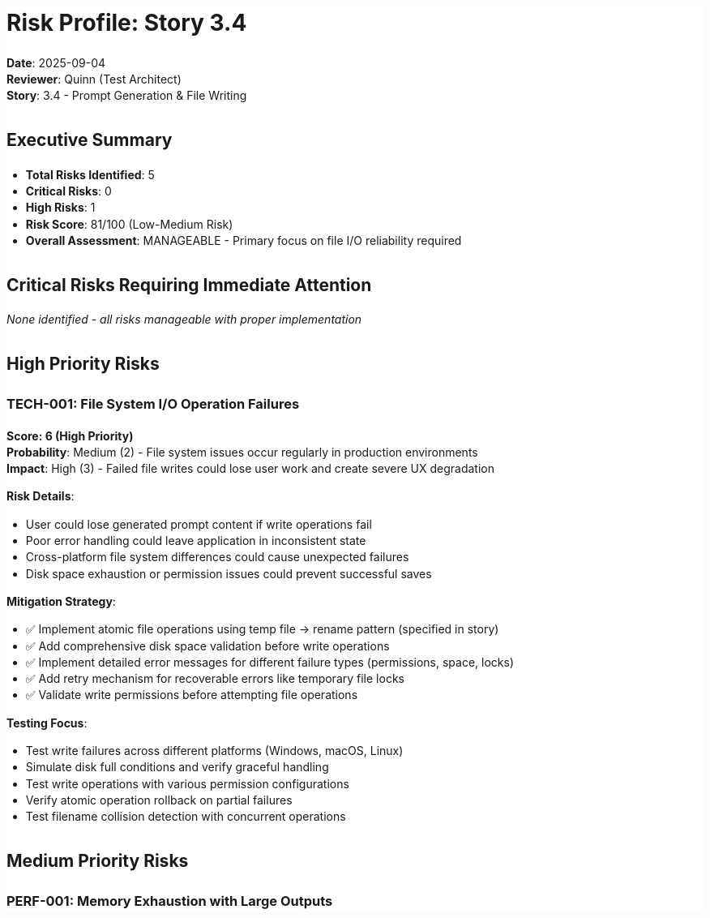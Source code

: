 # Risk Profile: Story 3.4

**Date**: 2025-09-04  
**Reviewer**: Quinn (Test Architect)  
**Story**: 3.4 - Prompt Generation & File Writing

## Executive Summary

- **Total Risks Identified**: 5
- **Critical Risks**: 0  
- **High Risks**: 1
- **Risk Score**: 81/100 (Low-Medium Risk)
- **Overall Assessment**: MANAGEABLE - Primary focus on file I/O reliability required

## Critical Risks Requiring Immediate Attention

*None identified - all risks manageable with proper implementation*

## High Priority Risks

### TECH-001: File System I/O Operation Failures

**Score: 6 (High Priority)**  
**Probability**: Medium (2) - File system issues occur regularly in production environments  
**Impact**: High (3) - Failed file writes could lose user work and create severe UX degradation

**Risk Details**:
- User could lose generated prompt content if write operations fail
- Poor error handling could leave application in inconsistent state  
- Cross-platform file system differences could cause unexpected failures
- Disk space exhaustion or permission issues could prevent successful saves

**Mitigation Strategy**:
- ✅ Implement atomic file operations using temp file → rename pattern (specified in story)
- ✅ Add comprehensive disk space validation before write operations  
- ✅ Implement detailed error messages for different failure types (permissions, space, locks)
- ✅ Add retry mechanism for recoverable errors like temporary file locks
- ✅ Validate write permissions before attempting file operations

**Testing Focus**:
- Test write failures across different platforms (Windows, macOS, Linux)
- Simulate disk full conditions and verify graceful handling
- Test write operations with various permission configurations
- Verify atomic operation rollback on partial failures
- Test filename collision detection with concurrent operations

## Medium Priority Risks

### PERF-001: Memory Exhaustion with Large Outputs
